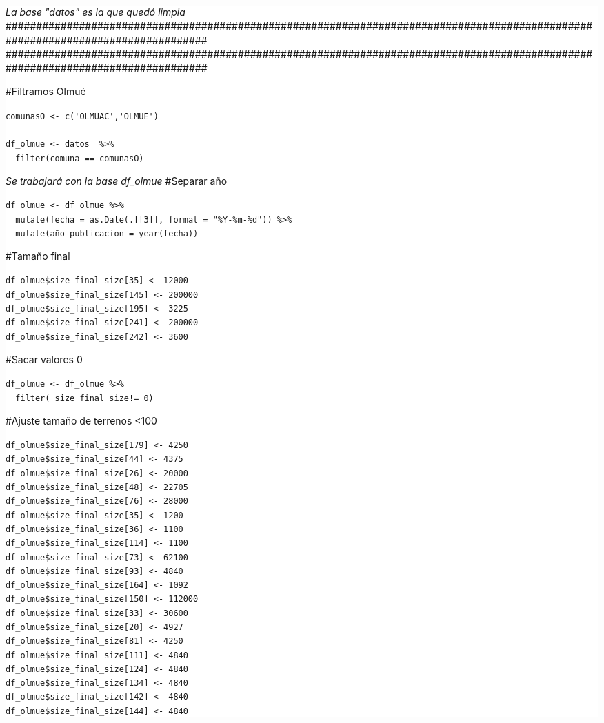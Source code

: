 *La base "datos" es la que quedó limpia*
#################################################################################################################################
#################################################################################################################################

#Filtramos Olmué
```{r}
comunasO <- c('OLMUAC','OLMUE')

df_olmue <- datos  %>%
  filter(comuna == comunasO)
```

*Se trabajará con la base df_olmue*
#Separar año
```{r}
df_olmue <- df_olmue %>%
  mutate(fecha = as.Date(.[[3]], format = "%Y-%m-%d")) %>%
  mutate(año_publicacion = year(fecha))
```

#Tamaño final
```{r}
df_olmue$size_final_size[35] <- 12000
df_olmue$size_final_size[145] <- 200000
df_olmue$size_final_size[195] <- 3225
df_olmue$size_final_size[241] <- 200000
df_olmue$size_final_size[242] <- 3600
```

#Sacar valores 0
```{r}
df_olmue <- df_olmue %>%
  filter( size_final_size!= 0)
```

#Ajuste tamaño de terrenos <100 
```{r}
df_olmue$size_final_size[179] <- 4250
df_olmue$size_final_size[44] <- 4375
df_olmue$size_final_size[26] <- 20000
df_olmue$size_final_size[48] <- 22705
df_olmue$size_final_size[76] <- 28000
df_olmue$size_final_size[35] <- 1200
df_olmue$size_final_size[36] <- 1100
df_olmue$size_final_size[114] <- 1100
df_olmue$size_final_size[73] <- 62100
df_olmue$size_final_size[93] <- 4840
df_olmue$size_final_size[164] <- 1092
df_olmue$size_final_size[150] <- 112000
df_olmue$size_final_size[33] <- 30600
df_olmue$size_final_size[20] <- 4927
df_olmue$size_final_size[81] <- 4250
df_olmue$size_final_size[111] <- 4840
df_olmue$size_final_size[124] <- 4840
df_olmue$size_final_size[134] <- 4840
df_olmue$size_final_size[142] <- 4840
df_olmue$size_final_size[144] <- 4840

```
